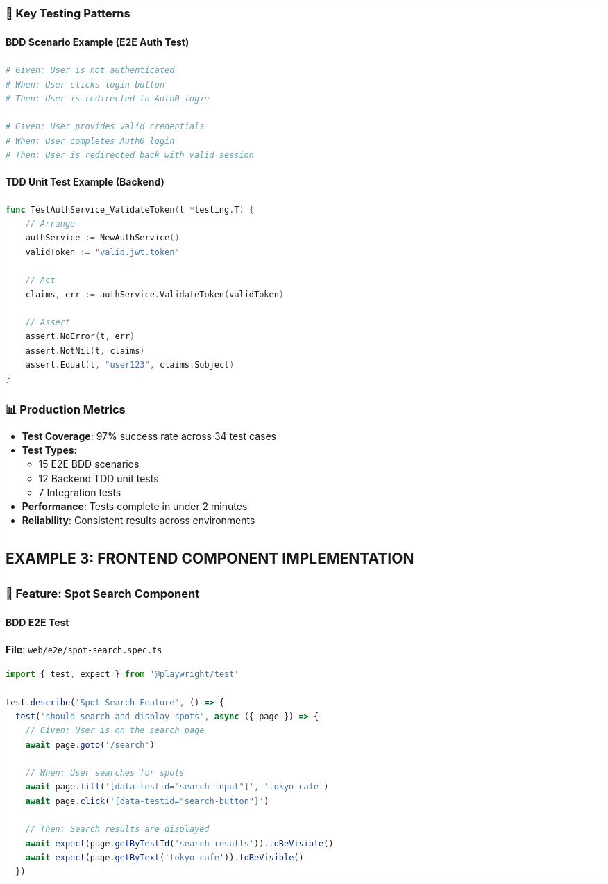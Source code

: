 ### 🔧 Key Testing Patterns

#### BDD Scenario Example (E2E Auth Test)
```bash
# Given: User is not authenticated
# When: User clicks login button
# Then: User is redirected to Auth0 login

# Given: User provides valid credentials
# When: User completes Auth0 login
# Then: User is redirected back with valid session
```

#### TDD Unit Test Example (Backend)
```go
func TestAuthService_ValidateToken(t *testing.T) {
    // Arrange
    authService := NewAuthService()
    validToken := "valid.jwt.token"
    
    // Act
    claims, err := authService.ValidateToken(validToken)
    
    // Assert
    assert.NoError(t, err)
    assert.NotNil(t, claims)
    assert.Equal(t, "user123", claims.Subject)
}
```

### 📊 Production Metrics

- **Test Coverage**: 97% success rate across 34 test cases
- **Test Types**: 
  - 15 E2E BDD scenarios
  - 12 Backend TDD unit tests
  - 7 Integration tests
- **Performance**: Tests complete in under 2 minutes
- **Reliability**: Consistent results across environments

## EXAMPLE 3: FRONTEND COMPONENT IMPLEMENTATION

### 🎯 Feature: Spot Search Component

#### BDD E2E Test

**File**: `web/e2e/spot-search.spec.ts`

```typescript
import { test, expect } from '@playwright/test'

test.describe('Spot Search Feature', () => {
  test('should search and display spots', async ({ page }) => {
    // Given: User is on the search page
    await page.goto('/search')
    
    // When: User searches for spots
    await page.fill('[data-testid="search-input"]', 'tokyo cafe')
    await page.click('[data-testid="search-button"]')
    
    // Then: Search results are displayed
    await expect(page.getByTestId('search-results')).toBeVisible()
    await expect(page.getByText('tokyo cafe')).toBeVisible()
  })
```
